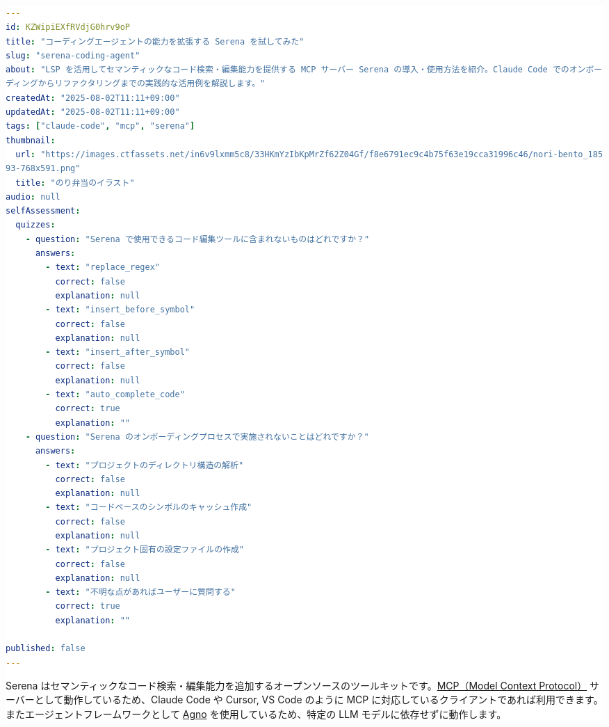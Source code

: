 ```yaml
---
id: KZWipiEXfRVdjG0hrv9oP
title: "コーディングエージェントの能力を拡張する Serena を試してみた"
slug: "serena-coding-agent"
about: "LSP を活用してセマンティックなコード検索・編集能力を提供する MCP サーバー Serena の導入・使用方法を紹介。Claude Code でのオンボーディングからリファクタリングまでの実践的な活用例を解説します。"
createdAt: "2025-08-02T11:11+09:00"
updatedAt: "2025-08-02T11:11+09:00"
tags: ["claude-code", "mcp", "serena"]
thumbnail:
  url: "https://images.ctfassets.net/in6v9lxmm5c8/33HKmYzIbKpMrZf62Z04Gf/f8e6791ec9c4b75f63e19cca31996c46/nori-bento_18593-768x591.png"
  title: "のり弁当のイラスト"
audio: null
selfAssessment:
  quizzes:
    - question: "Serena で使用できるコード編集ツールに含まれないものはどれですか？"
      answers:
        - text: "replace_regex"
          correct: false
          explanation: null
        - text: "insert_before_symbol"
          correct: false
          explanation: null
        - text: "insert_after_symbol"
          correct: false
          explanation: null
        - text: "auto_complete_code"
          correct: true
          explanation: ""
    - question: "Serena のオンボーディングプロセスで実施されないことはどれですか？"
      answers:
        - text: "プロジェクトのディレクトリ構造の解析"
          correct: false
          explanation: null
        - text: "コードベースのシンボルのキャッシュ作成"
          correct: false
          explanation: null
        - text: "プロジェクト固有の設定ファイルの作成"
          correct: false
          explanation: null
        - text: "不明な点があればユーザーに質問する"
          correct: true
          explanation: ""

published: false
---
```


Serena はセマンティックなコード検索・編集能力を追加するオープンソースのツールキットです。[MCP（Model Context Protocol）](https://modelcontextprotocol.org/) サーバーとして動作しているため、Claude Code や Cursor, VS Code のように MCP に対応しているクライアントであれば利用できます。またエージェントフレームワークとして [Agno](https://docs.agno.com/introduction) を使用しているため、特定の LLM モデルに依存せずに動作します。
